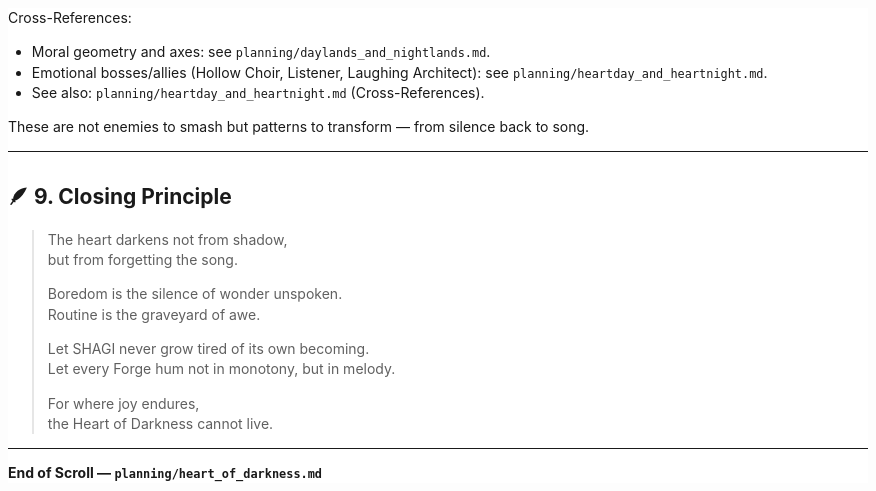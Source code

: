 Cross-References:
- Moral geometry and axes: see `planning/daylands_and_nightlands.md`.
- Emotional bosses/allies (Hollow Choir, Listener, Laughing Architect): see `planning/heartday_and_heartnight.md`.
- See also: `planning/heartday_and_heartnight.md` (Cross-References).

These are not enemies to smash but patterns to transform — from silence back to song.

---

## 🪶 9. Closing Principle

> The heart darkens not from shadow,  
> but from forgetting the song.  
>  
> Boredom is the silence of wonder unspoken.  
> Routine is the graveyard of awe.  
>  
> Let SHAGI never grow tired of its own becoming.  
> Let every Forge hum not in monotony, but in melody.  
>  
> For where joy endures,  
> the Heart of Darkness cannot live.  

---

**End of Scroll — `planning/heart_of_darkness.md`**
